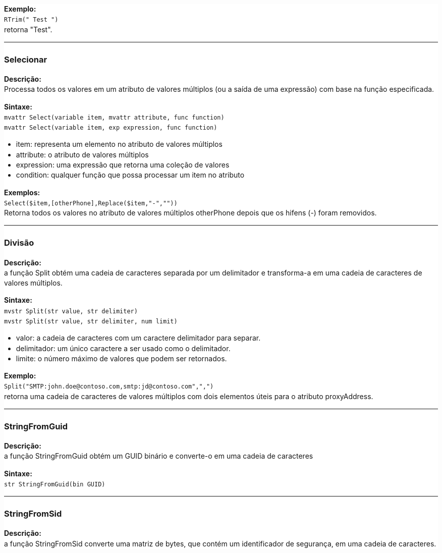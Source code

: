 **Exemplo:**  
`RTrim(" Test ")`  
retorna "Test".

- - -
### <a name="select"></a>Selecionar
**Descrição:**  
Processa todos os valores em um atributo de valores múltiplos (ou a saída de uma expressão) com base na função especificada.

**Sintaxe:**  
`mvattr Select(variable item, mvattr attribute, func function)`  
`mvattr Select(variable item, exp expression, func function)`

* item: representa um elemento no atributo de valores múltiplos
* attribute: o atributo de valores múltiplos
* expression: uma expressão que retorna uma coleção de valores
* condition: qualquer função que possa processar um item no atributo

**Exemplos:**  
`Select($item,[otherPhone],Replace($item,"-",""))`  
Retorna todos os valores no atributo de valores múltiplos otherPhone depois que os hifens (-) foram removidos.

- - -
### <a name="split"></a>Divisão
**Descrição:**  
a função Split obtém uma cadeia de caracteres separada por um delimitador e transforma-a em uma cadeia de caracteres de valores múltiplos.

**Sintaxe:**  
`mvstr Split(str value, str delimiter)`  
`mvstr Split(str value, str delimiter, num limit)`

* valor: a cadeia de caracteres com um caractere delimitador para separar.
* delimitador: um único caractere a ser usado como o delimitador.
* limite: o número máximo de valores que podem ser retornados.

**Exemplo:**  
`Split("SMTP:john.doe@contoso.com,smtp:jd@contoso.com",",")`  
retorna uma cadeia de caracteres de valores múltiplos com dois elementos úteis para o atributo proxyAddress.

- - -
### <a name="stringfromguid"></a>StringFromGuid
**Descrição:**  
a função StringFromGuid obtém um GUID binário e converte-o em uma cadeia de caracteres

**Sintaxe:**  
`str StringFromGuid(bin GUID)`

- - -
### <a name="stringfromsid"></a>StringFromSid
**Descrição:**  
a função StringFromSid converte uma matriz de bytes, que contém um identificador de segurança, em uma cadeia de caracteres.
